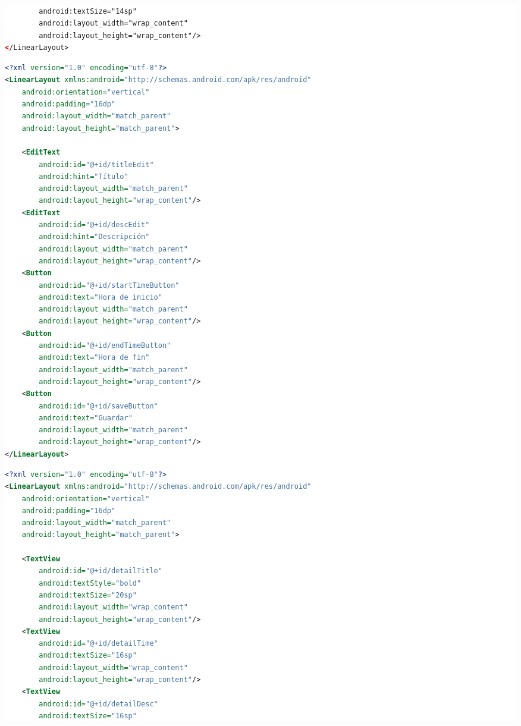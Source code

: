 ```xml
        android:textSize="14sp"
        android:layout_width="wrap_content"
        android:layout_height="wrap_content"/>
</LinearLayout>
```

```xml
<?xml version="1.0" encoding="utf-8"?>
<LinearLayout xmlns:android="http://schemas.android.com/apk/res/android"
    android:orientation="vertical"
    android:padding="16dp"
    android:layout_width="match_parent"
    android:layout_height="match_parent">

    <EditText
        android:id="@+id/titleEdit"
        android:hint="Título"
        android:layout_width="match_parent"
        android:layout_height="wrap_content"/>
    <EditText
        android:id="@+id/descEdit"
        android:hint="Descripción"
        android:layout_width="match_parent"
        android:layout_height="wrap_content"/>
    <Button
        android:id="@+id/startTimeButton"
        android:text="Hora de inicio"
        android:layout_width="match_parent"
        android:layout_height="wrap_content"/>
    <Button
        android:id="@+id/endTimeButton"
        android:text="Hora de fin"
        android:layout_width="match_parent"
        android:layout_height="wrap_content"/>
    <Button
        android:id="@+id/saveButton"
        android:text="Guardar"
        android:layout_width="match_parent"
        android:layout_height="wrap_content"/>
</LinearLayout>
```

```xml
<?xml version="1.0" encoding="utf-8"?>
<LinearLayout xmlns:android="http://schemas.android.com/apk/res/android"
    android:orientation="vertical"
    android:padding="16dp"
    android:layout_width="match_parent"
    android:layout_height="match_parent">

    <TextView
        android:id="@+id/detailTitle"
        android:textStyle="bold"
        android:textSize="20sp"
        android:layout_width="wrap_content"
        android:layout_height="wrap_content"/>
    <TextView
        android:id="@+id/detailTime"
        android:textSize="16sp"
        android:layout_width="wrap_content"
        android:layout_height="wrap_content"/>
    <TextView
        android:id="@+id/detailDesc"
        android:textSize="16sp"
```